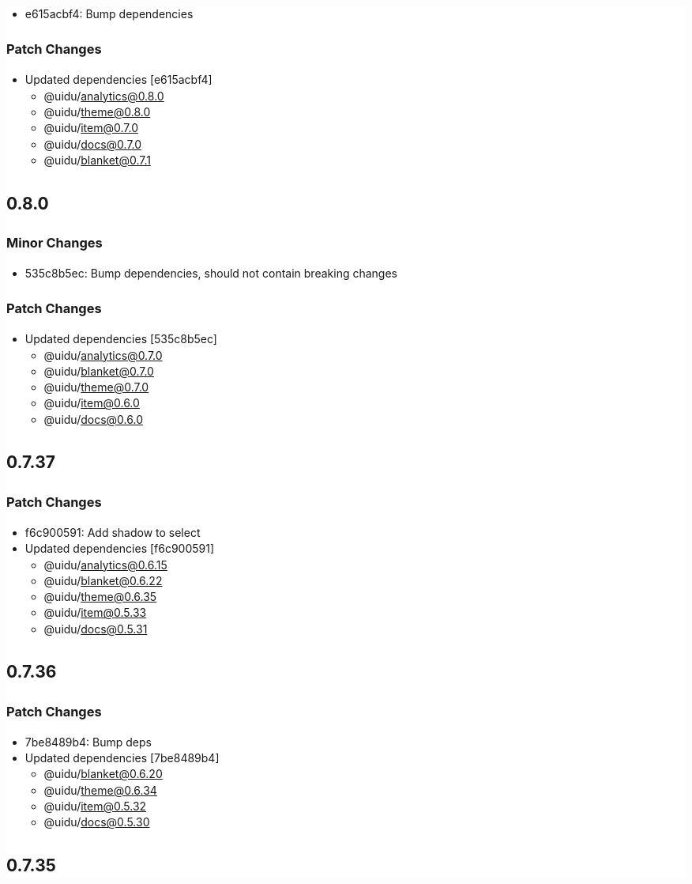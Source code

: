 - e615acbf4: Bump dependencies

### Patch Changes

- Updated dependencies [e615acbf4]
  - @uidu/analytics@0.8.0
  - @uidu/theme@0.8.0
  - @uidu/item@0.7.0
  - @uidu/docs@0.7.0
  - @uidu/blanket@0.7.1

## 0.8.0

### Minor Changes

- 535c8b5ec: Bump dependencies, should not contain breaking changes

### Patch Changes

- Updated dependencies [535c8b5ec]
  - @uidu/analytics@0.7.0
  - @uidu/blanket@0.7.0
  - @uidu/theme@0.7.0
  - @uidu/item@0.6.0
  - @uidu/docs@0.6.0

## 0.7.37

### Patch Changes

- f6c900591: Add shadow to select
- Updated dependencies [f6c900591]
  - @uidu/analytics@0.6.15
  - @uidu/blanket@0.6.22
  - @uidu/theme@0.6.35
  - @uidu/item@0.5.33
  - @uidu/docs@0.5.31

## 0.7.36

### Patch Changes

- 7be8489b4: Bump deps
- Updated dependencies [7be8489b4]
  - @uidu/blanket@0.6.20
  - @uidu/theme@0.6.34
  - @uidu/item@0.5.32
  - @uidu/docs@0.5.30

## 0.7.35
